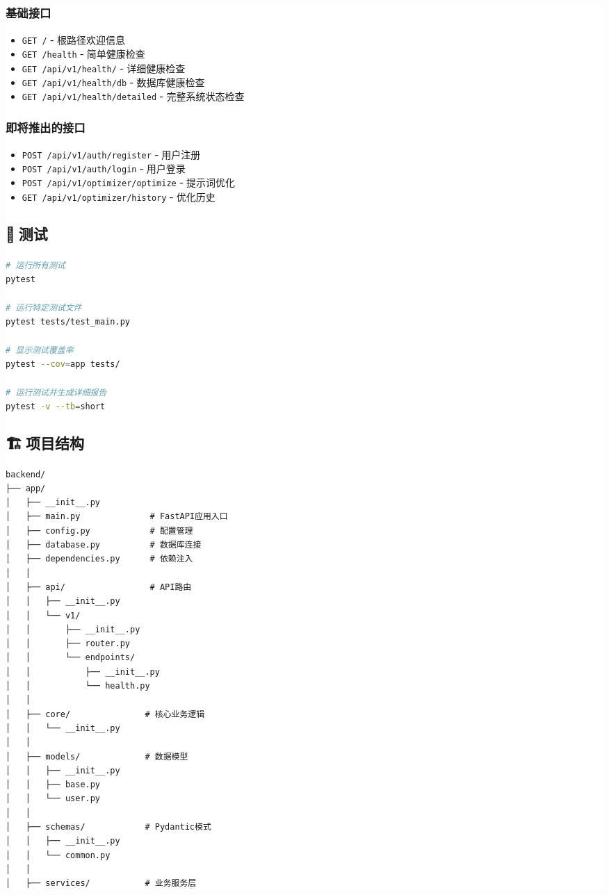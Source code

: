 ### 基础接口

- `GET /` - 根路径欢迎信息
- `GET /health` - 简单健康检查
- `GET /api/v1/health/` - 详细健康检查
- `GET /api/v1/health/db` - 数据库健康检查
- `GET /api/v1/health/detailed` - 完整系统状态检查

### 即将推出的接口

- `POST /api/v1/auth/register` - 用户注册
- `POST /api/v1/auth/login` - 用户登录
- `POST /api/v1/optimizer/optimize` - 提示词优化
- `GET /api/v1/optimizer/history` - 优化历史

## 🧪 测试

```bash
# 运行所有测试
pytest

# 运行特定测试文件
pytest tests/test_main.py

# 显示测试覆盖率
pytest --cov=app tests/

# 运行测试并生成详细报告
pytest -v --tb=short
```

## 🏗 项目结构

```
backend/
├── app/
│   ├── __init__.py
│   ├── main.py              # FastAPI应用入口
│   ├── config.py            # 配置管理
│   ├── database.py          # 数据库连接
│   ├── dependencies.py      # 依赖注入
│   │
│   ├── api/                 # API路由
│   │   ├── __init__.py
│   │   └── v1/
│   │       ├── __init__.py
│   │       ├── router.py
│   │       └── endpoints/
│   │           ├── __init__.py
│   │           └── health.py
│   │
│   ├── core/               # 核心业务逻辑
│   │   └── __init__.py
│   │
│   ├── models/             # 数据模型
│   │   ├── __init__.py
│   │   ├── base.py
│   │   └── user.py
│   │
│   ├── schemas/            # Pydantic模式
│   │   ├── __init__.py
│   │   └── common.py
│   │
│   ├── services/           # 业务服务层
```